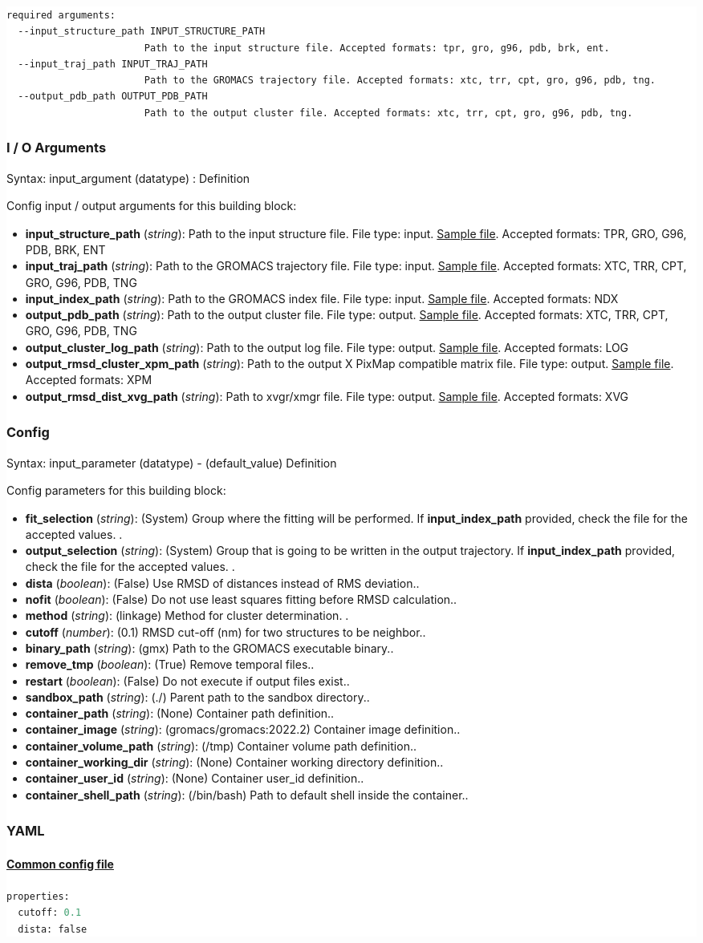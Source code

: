     required arguments:
      --input_structure_path INPUT_STRUCTURE_PATH
                            Path to the input structure file. Accepted formats: tpr, gro, g96, pdb, brk, ent.
      --input_traj_path INPUT_TRAJ_PATH
                            Path to the GROMACS trajectory file. Accepted formats: xtc, trr, cpt, gro, g96, pdb, tng.
      --output_pdb_path OUTPUT_PDB_PATH
                            Path to the output cluster file. Accepted formats: xtc, trr, cpt, gro, g96, pdb, tng.
### I / O Arguments
Syntax: input_argument (datatype) : Definition

Config input / output arguments for this building block:
* **input_structure_path** (*string*): Path to the input structure file. File type: input. [Sample file](https://github.com/bioexcel/biobb_analysis/raw/master/biobb_analysis/test/data/gromacs/topology.tpr). Accepted formats: TPR, GRO, G96, PDB, BRK, ENT
* **input_traj_path** (*string*): Path to the GROMACS trajectory file. File type: input. [Sample file](https://github.com/bioexcel/biobb_analysis/raw/master/biobb_analysis/test/data/gromacs/trajectory.trr). Accepted formats: XTC, TRR, CPT, GRO, G96, PDB, TNG
* **input_index_path** (*string*): Path to the GROMACS index file. File type: input. [Sample file](https://github.com/bioexcel/biobb_analysis/raw/master/biobb_analysis/test/data/gromacs/index.ndx). Accepted formats: NDX
* **output_pdb_path** (*string*): Path to the output cluster file. File type: output. [Sample file](https://github.com/bioexcel/biobb_analysis/raw/master/biobb_analysis/test/reference/gromacs/ref_cluster.pdb). Accepted formats: XTC, TRR, CPT, GRO, G96, PDB, TNG
* **output_cluster_log_path** (*string*): Path to the output log file. File type: output. [Sample file](https://github.com/bioexcel/biobb_analysis/raw/master/biobb_analysis/test/reference/gmx_cluster_cluster.log). Accepted formats: LOG
* **output_rmsd_cluster_xpm_path** (*string*): Path to the output X PixMap compatible matrix file. File type: output. [Sample file](https://github.com/bioexcel/biobb_analysis/raw/master/biobb_analysis/test/reference/gmx_cluster_rmsd-clust.xpm). Accepted formats: XPM
* **output_rmsd_dist_xvg_path** (*string*): Path to xvgr/xmgr file. File type: output. [Sample file](https://github.com/bioexcel/biobb_analysis/raw/master/biobb_analysis/test/reference/gmx_cluster_rmsd-dist.xvg). Accepted formats: XVG
### Config
Syntax: input_parameter (datatype) - (default_value) Definition

Config parameters for this building block:
* **fit_selection** (*string*): (System) Group where the fitting will be performed. If **input_index_path** provided, check the file for the accepted values. .
* **output_selection** (*string*): (System) Group that is going to be written in the output trajectory. If **input_index_path** provided, check the file for the accepted values. .
* **dista** (*boolean*): (False) Use RMSD of distances instead of RMS deviation..
* **nofit** (*boolean*): (False) Do not use least squares fitting before RMSD calculation..
* **method** (*string*): (linkage) Method for cluster determination. .
* **cutoff** (*number*): (0.1) RMSD cut-off (nm) for two structures to be neighbor..
* **binary_path** (*string*): (gmx) Path to the GROMACS executable binary..
* **remove_tmp** (*boolean*): (True) Remove temporal files..
* **restart** (*boolean*): (False) Do not execute if output files exist..
* **sandbox_path** (*string*): (./) Parent path to the sandbox directory..
* **container_path** (*string*): (None) Container path definition..
* **container_image** (*string*): (gromacs/gromacs:2022.2) Container image definition..
* **container_volume_path** (*string*): (/tmp) Container volume path definition..
* **container_working_dir** (*string*): (None) Container working directory definition..
* **container_user_id** (*string*): (None) Container user_id definition..
* **container_shell_path** (*string*): (/bin/bash) Path to default shell inside the container..
### YAML
#### [Common config file](https://github.com/bioexcel/biobb_analysis/blob/master/biobb_analysis/test/data/config/config_gmx_cluster.yml)
```python
properties:
  cutoff: 0.1
  dista: false
```